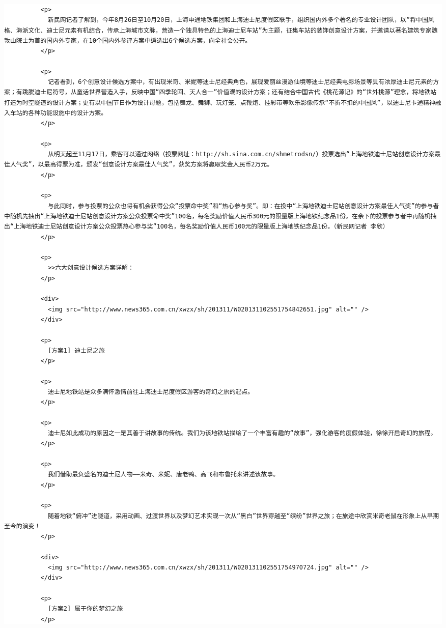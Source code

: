              <p>
                新民网记者了解到，今年8月26日至10月20日，上海申通地铁集团和上海迪士尼度假区联手，组织国内外多个著名的专业设计团队，以“将中国风格、海派文化、迪士尼元素有机结合，传承上海城市文脉，营造一个独具特色的上海迪士尼车站”为主题，征集车站的装饰创意设计方案，并邀请以著名建筑专家魏敦山院士为首的国内外专家，在10个国内外参评方案中遴选出6个候选方案，向全社会公开。
              </p>
              
              <p>
                记者看到，6个创意设计候选方案中，有出现米奇、米妮等迪士尼经典角色，展现爱丽丝漫游仙境等迪士尼经典电影场景等具有浓厚迪士尼元素的方案；有跳脱迪士尼符号，从童话世界营造入手，反映中国“四季轮回、天人合一”价值观的设计方案；还有结合中国古代《桃花源记》的“世外桃源”理念，将地铁站打造为时空隧道的设计方案；更有以中国节日作为设计母题，包括舞龙、舞狮、玩灯笼、点鞭炮、挂彩带等欢乐影像传承“不折不扣的中国风”，以迪士尼卡通精神融入车站的各种功能设施中的设计方案。
              </p>
              
              <p>
                从明天起至11月17日，乘客可以通过网络（投票网址：http://sh.sina.com.cn/shmetrodsn/）投票选出“上海地铁迪士尼站创意设计方案最佳人气奖”，以最高得票为准，颁发“创意设计方案最佳人气奖”，获奖方案将赢取奖金人民币2万元。
              </p>
              
              <p>
                与此同时，参与投票的公众也将有机会获得公众“投票命中奖”和“热心参与奖”。即：在投中“上海地铁迪士尼站创意设计方案最佳人气奖”的参与者中随机先抽出“上海地铁迪士尼站创意设计方案公众投票命中奖”100名，每名奖励价值人民币300元的限量版上海地铁纪念品1份。在余下的投票参与者中再随机抽出“上海地铁迪士尼站创意设计方案公众投票热心参与奖”100名，每名奖励价值人民币100元的限量版上海地铁纪念品1份。（新民网记者 李欣）
              </p>
              
              <p>
                >>六大创意设计候选方案详解：
              </p>
              
              <div>
                <img src="http://www.news365.com.cn/xwzx/sh/201311/W020131102551754842651.jpg" alt="" />
              </div>
              
              <p>
                [方案1] 迪士尼之旅
              </p>
              
              <p>
                迪士尼地铁站是众多满怀激情前往上海迪士尼度假区游客的奇幻之旅的起点。
              </p>
              
              <p>
                迪士尼如此成功的原因之一是其善于讲故事的传统。我们为该地铁站描绘了一个丰富有趣的“故事”，强化游客的度假体验，徐徐开启奇幻的旅程。
              </p>
              
              <p>
                我们借助最负盛名的迪士尼人物——米奇、米妮、唐老鸭、高飞和布鲁托来讲述该故事。
              </p>
              
              <p>
                随着地铁“俯冲”进隧道，采用动画、过渡世界以及梦幻艺术实现一次从“黑白”世界穿越至“缤纷”世界之旅；在旅途中欣赏米奇老鼠在形象上从早期至今的演变！
              </p>
              
              <div>
                <img src="http://www.news365.com.cn/xwzx/sh/201311/W020131102551754970724.jpg" alt="" />
              </div>
              
              <p>
                [方案2] 属于你的梦幻之旅
              </p>
              
